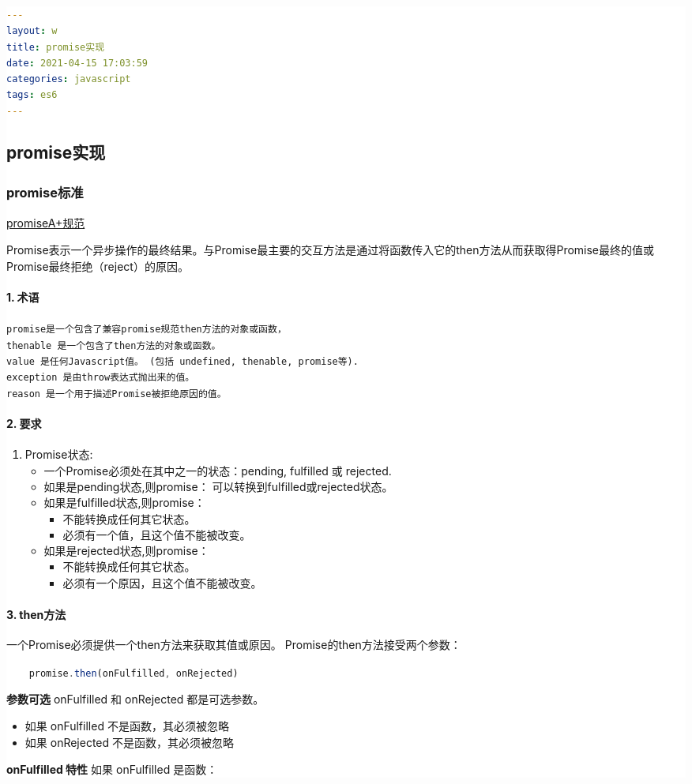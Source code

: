 ```yaml
---
layout: w
title: promise实现
date: 2021-04-15 17:03:59
categories: javascript
tags: es6
---
```


## promise实现

### promise标准

[promiseA+规范](https://promisesaplus.com/)

Promise表示一个异步操作的最终结果。与Promise最主要的交互方法是通过将函数传入它的then方法从而获取得Promise最终的值或Promise最终拒绝（reject）的原因。

#### 1. 术语

    promise是一个包含了兼容promise规范then方法的对象或函数，
    thenable 是一个包含了then方法的对象或函数。
    value 是任何Javascript值。 (包括 undefined, thenable, promise等).
    exception 是由throw表达式抛出来的值。
    reason 是一个用于描述Promise被拒绝原因的值。

#### 2. 要求

1. Promise状态:
   * 一个Promise必须处在其中之一的状态：pending, fulfilled 或 rejected.
   * 如果是pending状态,则promise：
        可以转换到fulfilled或rejected状态。
   * 如果是fulfilled状态,则promise：
        * 不能转换成任何其它状态。
        * 必须有一个值，且这个值不能被改变。
   * 如果是rejected状态,则promise：
        * 不能转换成任何其它状态。
        * 必须有一个原因，且这个值不能被改变。

#### 3. then方法

一个Promise必须提供一个then方法来获取其值或原因。
Promise的then方法接受两个参数：

```javascript
    promise.then(onFulfilled, onRejected)
```

**参数可选**
onFulfilled 和 onRejected 都是可选参数。

* 如果 onFulfilled 不是函数，其必须被忽略
* 如果 onRejected 不是函数，其必须被忽略
  
**onFulfilled 特性**
如果 onFulfilled 是函数：
